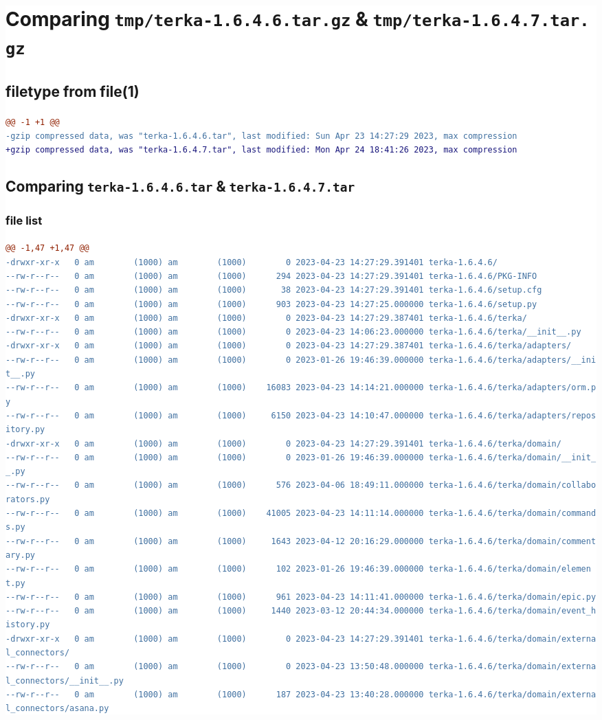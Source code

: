 # Comparing `tmp/terka-1.6.4.6.tar.gz` & `tmp/terka-1.6.4.7.tar.gz`

## filetype from file(1)

```diff
@@ -1 +1 @@
-gzip compressed data, was "terka-1.6.4.6.tar", last modified: Sun Apr 23 14:27:29 2023, max compression
+gzip compressed data, was "terka-1.6.4.7.tar", last modified: Mon Apr 24 18:41:26 2023, max compression
```

## Comparing `terka-1.6.4.6.tar` & `terka-1.6.4.7.tar`

### file list

```diff
@@ -1,47 +1,47 @@
-drwxr-xr-x   0 am        (1000) am        (1000)        0 2023-04-23 14:27:29.391401 terka-1.6.4.6/
--rw-r--r--   0 am        (1000) am        (1000)      294 2023-04-23 14:27:29.391401 terka-1.6.4.6/PKG-INFO
--rw-r--r--   0 am        (1000) am        (1000)       38 2023-04-23 14:27:29.391401 terka-1.6.4.6/setup.cfg
--rw-r--r--   0 am        (1000) am        (1000)      903 2023-04-23 14:27:25.000000 terka-1.6.4.6/setup.py
-drwxr-xr-x   0 am        (1000) am        (1000)        0 2023-04-23 14:27:29.387401 terka-1.6.4.6/terka/
--rw-r--r--   0 am        (1000) am        (1000)        0 2023-04-23 14:06:23.000000 terka-1.6.4.6/terka/__init__.py
-drwxr-xr-x   0 am        (1000) am        (1000)        0 2023-04-23 14:27:29.387401 terka-1.6.4.6/terka/adapters/
--rw-r--r--   0 am        (1000) am        (1000)        0 2023-01-26 19:46:39.000000 terka-1.6.4.6/terka/adapters/__init__.py
--rw-r--r--   0 am        (1000) am        (1000)    16083 2023-04-23 14:14:21.000000 terka-1.6.4.6/terka/adapters/orm.py
--rw-r--r--   0 am        (1000) am        (1000)     6150 2023-04-23 14:10:47.000000 terka-1.6.4.6/terka/adapters/repository.py
-drwxr-xr-x   0 am        (1000) am        (1000)        0 2023-04-23 14:27:29.391401 terka-1.6.4.6/terka/domain/
--rw-r--r--   0 am        (1000) am        (1000)        0 2023-01-26 19:46:39.000000 terka-1.6.4.6/terka/domain/__init__.py
--rw-r--r--   0 am        (1000) am        (1000)      576 2023-04-06 18:49:11.000000 terka-1.6.4.6/terka/domain/collaborators.py
--rw-r--r--   0 am        (1000) am        (1000)    41005 2023-04-23 14:11:14.000000 terka-1.6.4.6/terka/domain/commands.py
--rw-r--r--   0 am        (1000) am        (1000)     1643 2023-04-12 20:16:29.000000 terka-1.6.4.6/terka/domain/commentary.py
--rw-r--r--   0 am        (1000) am        (1000)      102 2023-01-26 19:46:39.000000 terka-1.6.4.6/terka/domain/element.py
--rw-r--r--   0 am        (1000) am        (1000)      961 2023-04-23 14:11:41.000000 terka-1.6.4.6/terka/domain/epic.py
--rw-r--r--   0 am        (1000) am        (1000)     1440 2023-03-12 20:44:34.000000 terka-1.6.4.6/terka/domain/event_history.py
-drwxr-xr-x   0 am        (1000) am        (1000)        0 2023-04-23 14:27:29.391401 terka-1.6.4.6/terka/domain/external_connectors/
--rw-r--r--   0 am        (1000) am        (1000)        0 2023-04-23 13:50:48.000000 terka-1.6.4.6/terka/domain/external_connectors/__init__.py
--rw-r--r--   0 am        (1000) am        (1000)      187 2023-04-23 13:40:28.000000 terka-1.6.4.6/terka/domain/external_connectors/asana.py
```